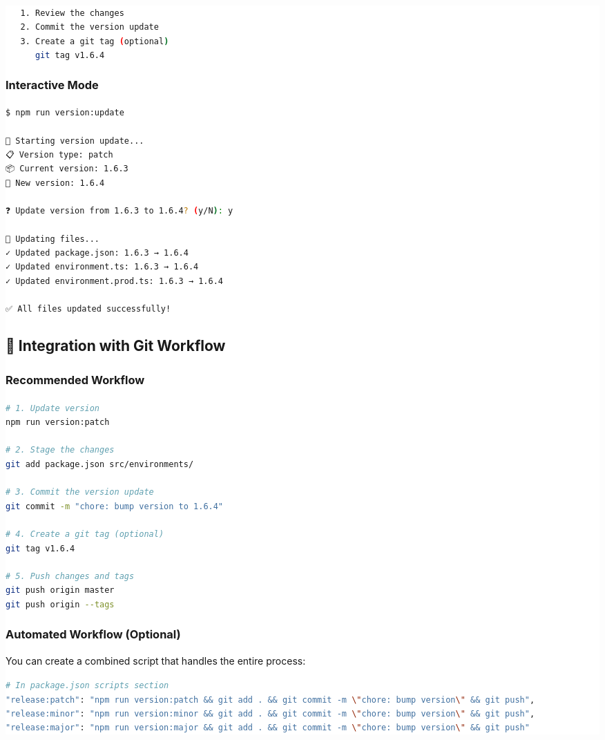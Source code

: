 ```bash
   1. Review the changes
   2. Commit the version update
   3. Create a git tag (optional)
      git tag v1.6.4
```

### Interactive Mode
```bash
$ npm run version:update

🚀 Starting version update...
📋 Version type: patch
📦 Current version: 1.6.3
🎯 New version: 1.6.4

❓ Update version from 1.6.3 to 1.6.4? (y/N): y

🔄 Updating files...
✓ Updated package.json: 1.6.3 → 1.6.4
✓ Updated environment.ts: 1.6.3 → 1.6.4
✓ Updated environment.prod.ts: 1.6.3 → 1.6.4

✅ All files updated successfully!
```

## 🔄 Integration with Git Workflow

### Recommended Workflow
```bash
# 1. Update version
npm run version:patch

# 2. Stage the changes
git add package.json src/environments/

# 3. Commit the version update
git commit -m "chore: bump version to 1.6.4"

# 4. Create a git tag (optional)
git tag v1.6.4

# 5. Push changes and tags
git push origin master
git push origin --tags
```

### Automated Workflow (Optional)
You can create a combined script that handles the entire process:

```bash
# In package.json scripts section
"release:patch": "npm run version:patch && git add . && git commit -m \"chore: bump version\" && git push",
"release:minor": "npm run version:minor && git add . && git commit -m \"chore: bump version\" && git push",
"release:major": "npm run version:major && git add . && git commit -m \"chore: bump version\" && git push"
```
